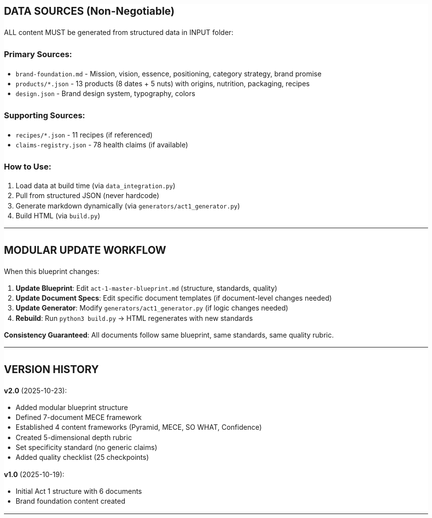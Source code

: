 
## DATA SOURCES (Non-Negotiable)

ALL content MUST be generated from structured data in INPUT folder:

### **Primary Sources**:
- `brand-foundation.md` - Mission, vision, essence, positioning, category strategy, brand promise
- `products/*.json` - 13 products (8 dates + 5 nuts) with origins, nutrition, packaging, recipes
- `design.json` - Brand design system, typography, colors

### **Supporting Sources**:
- `recipes/*.json` - 11 recipes (if referenced)
- `claims-registry.json` - 78 health claims (if available)

### **How to Use**:
1. Load data at build time (via `data_integration.py`)
2. Pull from structured JSON (never hardcode)
3. Generate markdown dynamically (via `generators/act1_generator.py`)
4. Build HTML (via `build.py`)

---

## MODULAR UPDATE WORKFLOW

When this blueprint changes:

1. **Update Blueprint**: Edit `act-1-master-blueprint.md` (structure, standards, quality)
2. **Update Document Specs**: Edit specific document templates (if document-level changes needed)
3. **Update Generator**: Modify `generators/act1_generator.py` (if logic changes needed)
4. **Rebuild**: Run `python3 build.py` → HTML regenerates with new standards

**Consistency Guaranteed**: All documents follow same blueprint, same standards, same quality rubric.

---

## VERSION HISTORY

**v2.0** (2025-10-23):
- Added modular blueprint structure
- Defined 7-document MECE framework
- Established 4 content frameworks (Pyramid, MECE, SO WHAT, Confidence)
- Created 5-dimensional depth rubric
- Set specificity standard (no generic claims)
- Added quality checklist (25 checkpoints)

**v1.0** (2025-10-19):
- Initial Act 1 structure with 6 documents
- Brand foundation content created

---

